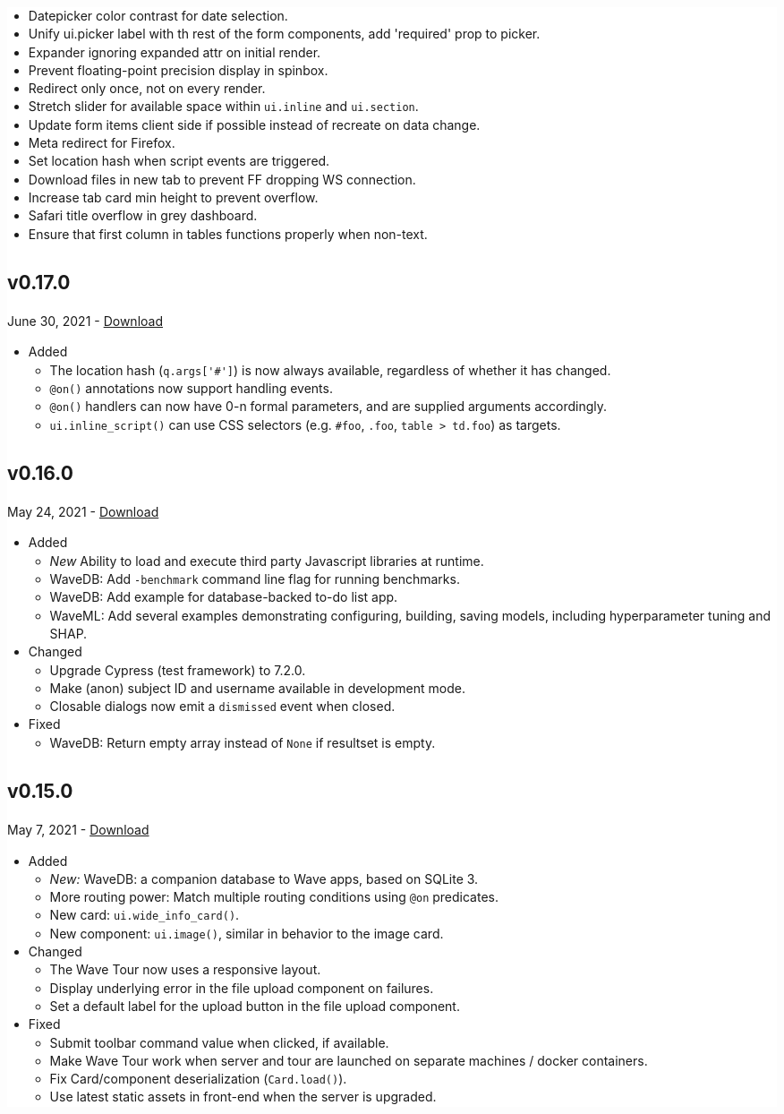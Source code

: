   - Datepicker color contrast for date selection.
  - Unify ui.picker label with th rest of the form components, add 'required' prop to picker.
  - Expander ignoring expanded attr on initial render.
  - Prevent floating-point precision display in spinbox.
  - Redirect only once, not on every render.
  - Stretch slider for available space within `ui.inline` and `ui.section`.
  - Update form items client side if possible instead of recreate on data change.
  - Meta redirect for Firefox.
  - Set location hash when script events are triggered.
  - Download files in new tab to prevent FF dropping WS connection.
  - Increase tab card min height to prevent overflow.
  - Safari title overflow in grey dashboard.
  - Ensure that first column in tables functions properly when non-text.

## v0.17.0
June 30, 2021 - [Download](https://github.com/h2oai/wave/releases/tag/v0.17.0)
- Added
  - The location hash (`q.args['#']`) is now always available, regardless of whether it has changed.
  - `@on()` annotations now support handling events.
  - `@on()` handlers can now have 0-n formal parameters, and are supplied arguments accordingly.
  - `ui.inline_script()` can use CSS selectors (e.g. `#foo`, `.foo`, `table > td.foo`) as targets.

## v0.16.0
May 24, 2021 - [Download](https://github.com/h2oai/wave/releases/tag/v0.16.0)
- Added
  - *New* Ability to load and execute third party Javascript libraries at runtime.
  - WaveDB: Add `-benchmark` command line flag for running benchmarks.
  - WaveDB: Add example for database-backed to-do list app.
  - WaveML: Add several examples demonstrating configuring, building, saving models, including hyperparameter tuning and SHAP.
- Changed
  - Upgrade Cypress (test framework) to 7.2.0.
  - Make (anon) subject ID and username available in development mode.
  - Closable dialogs now emit a `dismissed` event when closed.
- Fixed
  - WaveDB: Return empty array instead of `None` if resultset is empty.

## v0.15.0
May 7, 2021 - [Download](https://github.com/h2oai/wave/releases/tag/v0.15.0)
- Added
  - *New:* WaveDB: a companion database to Wave apps, based on SQLite 3.
  - More routing power: Match multiple routing conditions using `@on` predicates.
  - New card: `ui.wide_info_card()`.
  - New component: `ui.image()`, similar in behavior to the image card.
- Changed
  - The Wave Tour now uses a responsive layout.
  - Display underlying error in the file upload component on failures.
  - Set a default label for the upload button in the file upload component.
- Fixed
  - Submit toolbar command value when clicked, if available.
  - Make Wave Tour work when server and tour are launched on separate machines / docker containers.
  - Fix Card/component deserialization (`Card.load()`).
  - Use latest static assets in front-end when the server is upgraded. 
